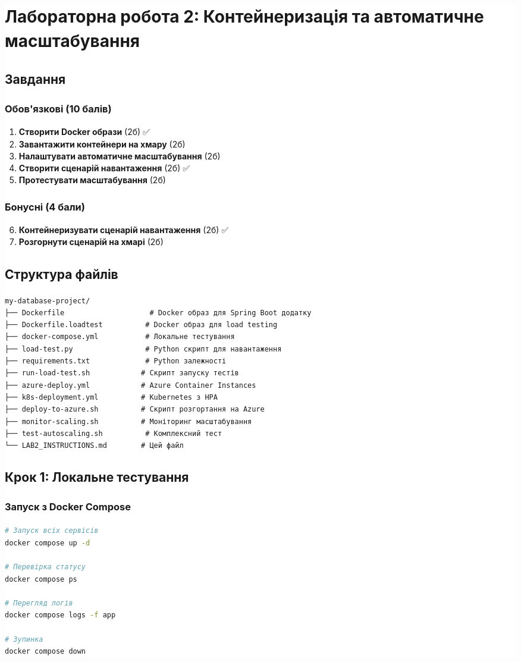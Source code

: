# Лабораторна робота 2: Контейнеризація та автоматичне масштабування

## Завдання

### Обов'язкові (10 балів)

1. **Створити Docker образи** (2б) ✅
2. **Завантажити контейнери на хмару** (2б) 
3. **Налаштувати автоматичне масштабування** (2б)
4. **Створити сценарій навантаження** (2б) ✅
5. **Протестувати масштабування** (2б)

### Бонусні (4 бали)

6. **Контейнеризувати сценарій навантаження** (2б) ✅
7. **Розгорнути сценарій на хмарі** (2б)

## Структура файлів

```
my-database-project/
├── Dockerfile                    # Docker образ для Spring Boot додатку
├── Dockerfile.loadtest          # Docker образ для load testing
├── docker-compose.yml           # Локальне тестування
├── load-test.py                 # Python скрипт для навантаження
├── requirements.txt             # Python залежності
├── run-load-test.sh            # Скрипт запуску тестів
├── azure-deploy.yml            # Azure Container Instances
├── k8s-deployment.yml          # Kubernetes з HPA
├── deploy-to-azure.sh          # Скрипт розгортання на Azure
├── monitor-scaling.sh          # Моніторинг масштабування
├── test-autoscaling.sh          # Комплексний тест
└── LAB2_INSTRUCTIONS.md        # Цей файл
```

## Крок 1: Локальне тестування

### Запуск з Docker Compose

```bash
# Запуск всіх сервісів
docker compose up -d

# Перевірка статусу
docker compose ps

# Перегляд логів
docker compose logs -f app

# Зупинка
docker compose down
```
